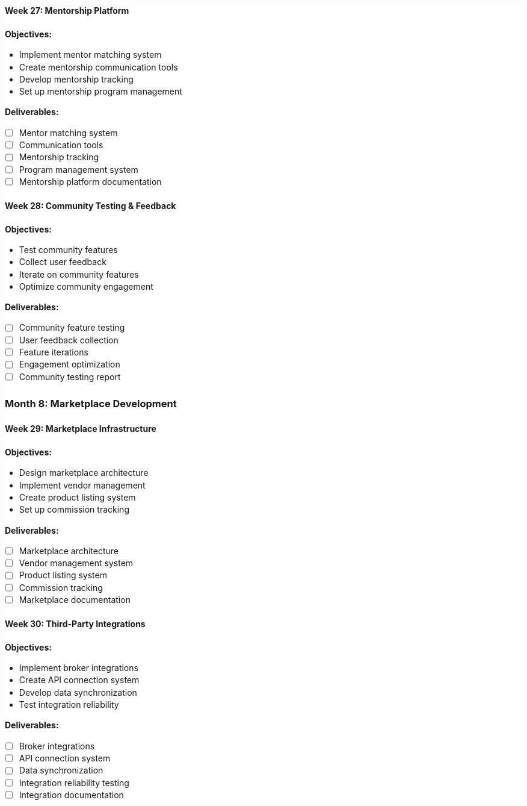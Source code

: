 #### Week 27: Mentorship Platform
**Objectives:**
- Implement mentor matching system
- Create mentorship communication tools
- Develop mentorship tracking
- Set up mentorship program management

**Deliverables:**
- [ ] Mentor matching system
- [ ] Communication tools
- [ ] Mentorship tracking
- [ ] Program management system
- [ ] Mentorship platform documentation

#### Week 28: Community Testing & Feedback
**Objectives:**
- Test community features
- Collect user feedback
- Iterate on community features
- Optimize community engagement

**Deliverables:**
- [ ] Community feature testing
- [ ] User feedback collection
- [ ] Feature iterations
- [ ] Engagement optimization
- [ ] Community testing report

### Month 8: Marketplace Development

#### Week 29: Marketplace Infrastructure
**Objectives:**
- Design marketplace architecture
- Implement vendor management
- Create product listing system
- Set up commission tracking

**Deliverables:**
- [ ] Marketplace architecture
- [ ] Vendor management system
- [ ] Product listing system
- [ ] Commission tracking
- [ ] Marketplace documentation

#### Week 30: Third-Party Integrations
**Objectives:**
- Implement broker integrations
- Create API connection system
- Develop data synchronization
- Test integration reliability

**Deliverables:**
- [ ] Broker integrations
- [ ] API connection system
- [ ] Data synchronization
- [ ] Integration reliability testing
- [ ] Integration documentation
